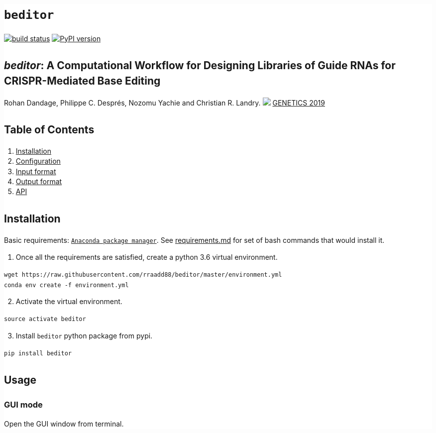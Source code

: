 # `beditor`

[![build status](
  http://img.shields.io/travis/rraadd88/beditor/master.svg?style=flat)](
 https://travis-ci.org/rraadd88/beditor) [![PyPI version](https://badge.fury.io/py/beditor.svg)](https://pypi.python.org/pypi/beditor)



*beditor*: A Computational Workflow for Designing Libraries of Guide RNAs for CRISPR-Mediated Base Editing   
------------

Rohan Dandage, Philippe C. Després, Nozomu Yachie and Christian R. Landry. [![](https://www.genetics.org/favicon.ico)](https://doi.org/10.1534/genetics.119.302089) [GENETICS 2019](https://doi.org/10.1534/genetics.119.302089)

Table of Contents
-----------------

1. [Installation](#installation)
2. [Configuration](#configuration-file)
3. [Input format](#input-format)
4. [Output format](#output-format)
5. [API](#api)

Installation
------------
Basic requirements: [`Anaconda package manager`](https://www.anaconda.com/download/#linux). See [requirements.md](https://github.com/rraadd88/test_beditor/blob/master/requirements.md) for set of bash commands that would install it.

1.  Once all the requirements are satisfied, create a python 3.6 virtual environment.

``` {.sourceCode .text}
wget https://raw.githubusercontent.com/rraadd88/beditor/master/environment.yml
conda env create -f environment.yml
```

2.  Activate the virtual environment.

``` {.sourceCode .text}
source activate beditor
```

3. Install `beditor` python package from pypi.

``` {.sourceCode .text}
pip install beditor
```

Usage
-----

### GUI mode

Open the GUI window from terminal.
